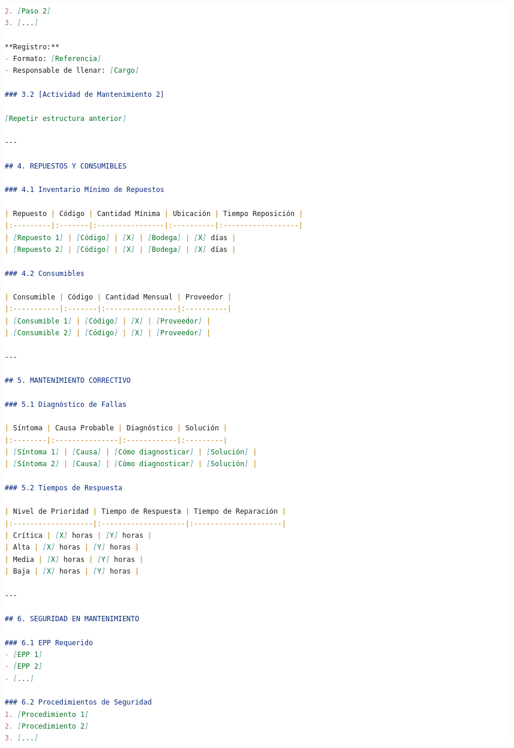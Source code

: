 ```markdown
2. [Paso 2]
3. [...]

**Registro:**
- Formato: [Referencia]
- Responsable de llenar: [Cargo]

### 3.2 [Actividad de Mantenimiento 2]

[Repetir estructura anterior]

---

## 4. REPUESTOS Y CONSUMIBLES

### 4.1 Inventario Mínimo de Repuestos

| Repuesto | Código | Cantidad Mínima | Ubicación | Tiempo Reposición |
|:---------|:-------|:----------------|:----------|:------------------|
| [Repuesto 1] | [Código] | [X] | [Bodega] | [X] días |
| [Repuesto 2] | [Código] | [X] | [Bodega] | [X] días |

### 4.2 Consumibles

| Consumible | Código | Cantidad Mensual | Proveedor |
|:-----------|:-------|:-----------------|:----------|
| [Consumible 1] | [Código] | [X] | [Proveedor] |
| [Consumible 2] | [Código] | [X] | [Proveedor] |

---

## 5. MANTENIMIENTO CORRECTIVO

### 5.1 Diagnóstico de Fallas

| Síntoma | Causa Probable | Diagnóstico | Solución |
|:--------|:---------------|:------------|:---------|
| [Síntoma 1] | [Causa] | [Cómo diagnosticar] | [Solución] |
| [Síntoma 2] | [Causa] | [Cómo diagnosticar] | [Solución] |

### 5.2 Tiempos de Respuesta

| Nivel de Prioridad | Tiempo de Respuesta | Tiempo de Reparación |
|:-------------------|:--------------------|:---------------------|
| Crítica | [X] horas | [Y] horas |
| Alta | [X] horas | [Y] horas |
| Media | [X] horas | [Y] horas |
| Baja | [X] horas | [Y] horas |

---

## 6. SEGURIDAD EN MANTENIMIENTO

### 6.1 EPP Requerido
- [EPP 1]
- [EPP 2]
- [...]

### 6.2 Procedimientos de Seguridad
1. [Procedimiento 1]
2. [Procedimiento 2]
3. [...]

```